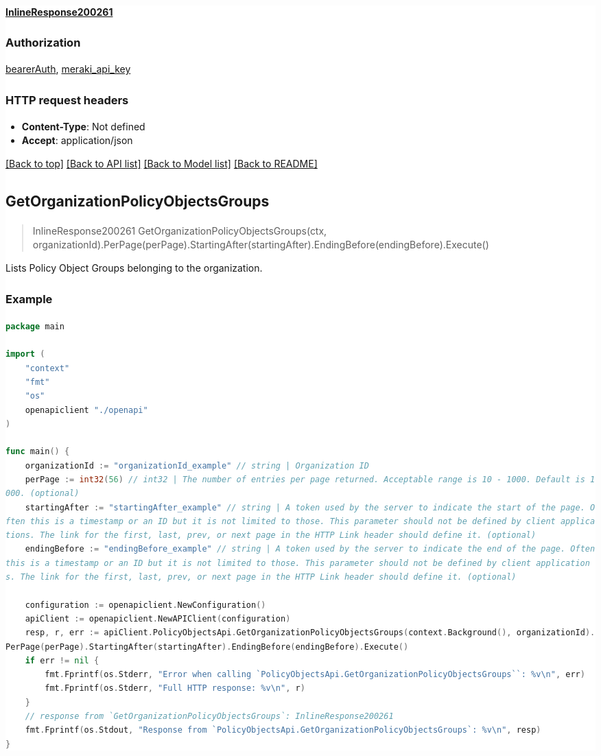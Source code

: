 [**InlineResponse200261**](InlineResponse200261.md)

### Authorization

[bearerAuth](../README.md#bearerAuth), [meraki_api_key](../README.md#meraki_api_key)

### HTTP request headers

- **Content-Type**: Not defined
- **Accept**: application/json

[[Back to top]](#) [[Back to API list]](../README.md#documentation-for-api-endpoints)
[[Back to Model list]](../README.md#documentation-for-models)
[[Back to README]](../README.md)


## GetOrganizationPolicyObjectsGroups

> InlineResponse200261 GetOrganizationPolicyObjectsGroups(ctx, organizationId).PerPage(perPage).StartingAfter(startingAfter).EndingBefore(endingBefore).Execute()

Lists Policy Object Groups belonging to the organization.



### Example

```go
package main

import (
    "context"
    "fmt"
    "os"
    openapiclient "./openapi"
)

func main() {
    organizationId := "organizationId_example" // string | Organization ID
    perPage := int32(56) // int32 | The number of entries per page returned. Acceptable range is 10 - 1000. Default is 1000. (optional)
    startingAfter := "startingAfter_example" // string | A token used by the server to indicate the start of the page. Often this is a timestamp or an ID but it is not limited to those. This parameter should not be defined by client applications. The link for the first, last, prev, or next page in the HTTP Link header should define it. (optional)
    endingBefore := "endingBefore_example" // string | A token used by the server to indicate the end of the page. Often this is a timestamp or an ID but it is not limited to those. This parameter should not be defined by client applications. The link for the first, last, prev, or next page in the HTTP Link header should define it. (optional)

    configuration := openapiclient.NewConfiguration()
    apiClient := openapiclient.NewAPIClient(configuration)
    resp, r, err := apiClient.PolicyObjectsApi.GetOrganizationPolicyObjectsGroups(context.Background(), organizationId).PerPage(perPage).StartingAfter(startingAfter).EndingBefore(endingBefore).Execute()
    if err != nil {
        fmt.Fprintf(os.Stderr, "Error when calling `PolicyObjectsApi.GetOrganizationPolicyObjectsGroups``: %v\n", err)
        fmt.Fprintf(os.Stderr, "Full HTTP response: %v\n", r)
    }
    // response from `GetOrganizationPolicyObjectsGroups`: InlineResponse200261
    fmt.Fprintf(os.Stdout, "Response from `PolicyObjectsApi.GetOrganizationPolicyObjectsGroups`: %v\n", resp)
}
```
